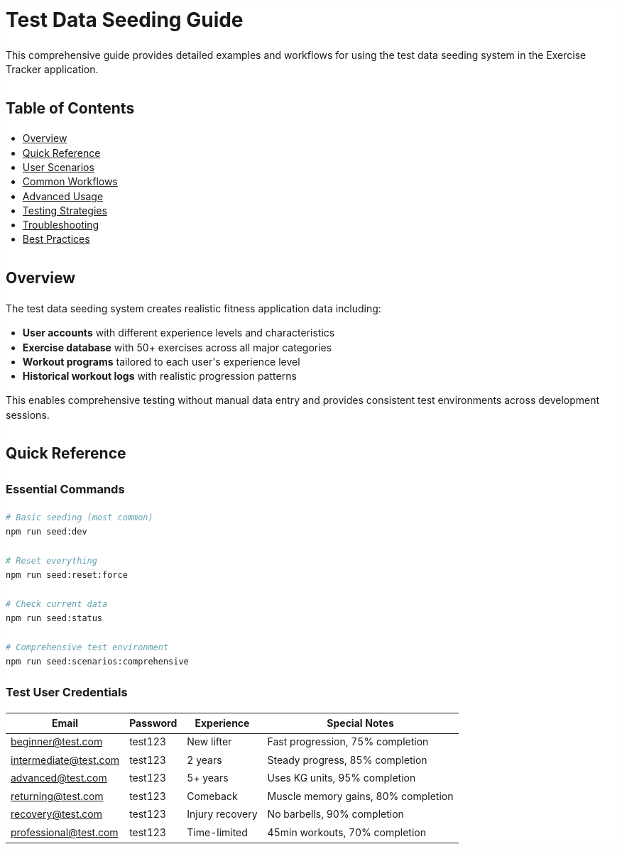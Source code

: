 # Test Data Seeding Guide

This comprehensive guide provides detailed examples and workflows for using the test data seeding system in the Exercise Tracker application.

## Table of Contents

- [Overview](#overview)
- [Quick Reference](#quick-reference)
- [User Scenarios](#user-scenarios)
- [Common Workflows](#common-workflows)
- [Advanced Usage](#advanced-usage)
- [Testing Strategies](#testing-strategies)
- [Troubleshooting](#troubleshooting)
- [Best Practices](#best-practices)

## Overview

The test data seeding system creates realistic fitness application data including:
- **User accounts** with different experience levels and characteristics
- **Exercise database** with 50+ exercises across all major categories
- **Workout programs** tailored to each user's experience level
- **Historical workout logs** with realistic progression patterns

This enables comprehensive testing without manual data entry and provides consistent test environments across development sessions.

## Quick Reference

### Essential Commands
```bash
# Basic seeding (most common)
npm run seed:dev

# Reset everything
npm run seed:reset:force

# Check current data
npm run seed:status

# Comprehensive test environment
npm run seed:scenarios:comprehensive
```

### Test User Credentials
| Email | Password | Experience | Special Notes |
|-------|----------|------------|---------------|
| beginner@test.com | test123 | New lifter | Fast progression, 75% completion |
| intermediate@test.com | test123 | 2 years | Steady progress, 85% completion |
| advanced@test.com | test123 | 5+ years | Uses KG units, 95% completion |
| returning@test.com | test123 | Comeback | Muscle memory gains, 80% completion |
| recovery@test.com | test123 | Injury recovery | No barbells, 90% completion |
| professional@test.com | test123 | Time-limited | 45min workouts, 70% completion |
